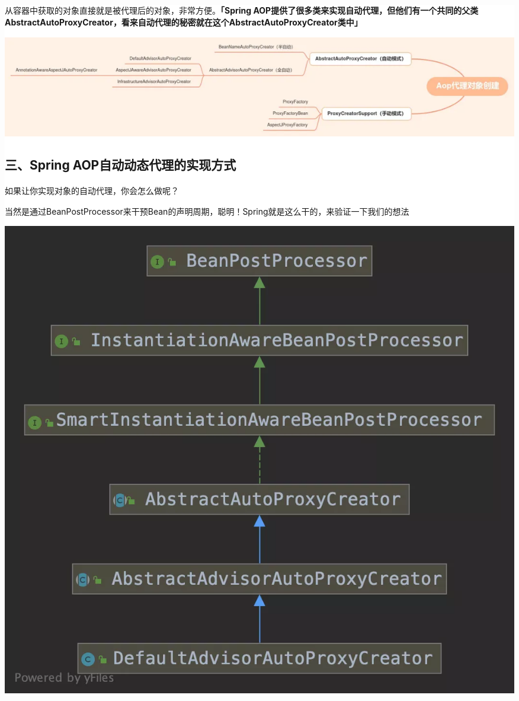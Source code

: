 从容器中获取的对象直接就是被代理后的对象，非常方便。**「Spring
AOP提供了很多类来实现自动代理，但他们有一个共同的父类AbstractAutoProxyCreator，看来自动代理的秘密就在这个AbstractAutoProxyCreator类中」**

![png](images/spring-aop-AOP代理对象创建.png)

## 三、Spring AOP自动动态代理的实现方式

如果让你实现对象的自动代理，你会怎么做呢？

当然是通过BeanPostProcessor来干预Bean的声明周期，聪明！Spring就是这么干的，来验证一下我们的想法

![png](images/spring-aop-BeanPostProcessor类继承关系.png)
